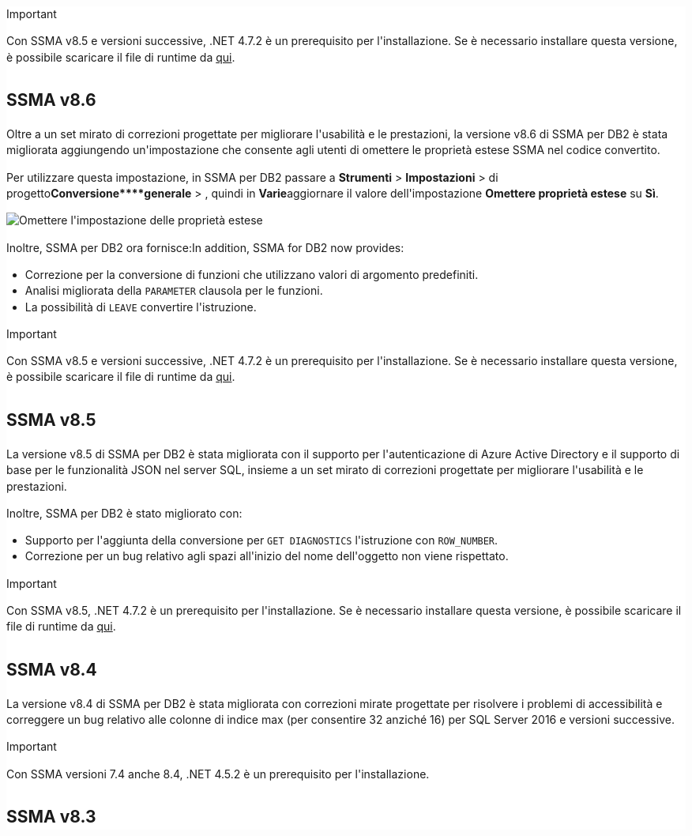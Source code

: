 > [!IMPORTANT]
> Con SSMA v8.5 e versioni successive, .NET 4.7.2 è un prerequisito per l'installazione. Se è necessario installare questa versione, è possibile scaricare il file di runtime da [qui](https://dotnet.microsoft.com/download/dotnet-framework/net472).

## <a name="ssma-v86"></a>SSMA v8.6

Oltre a un set mirato di correzioni progettate per migliorare l'usabilità e le prestazioni, la versione v8.6 di SSMA per DB2 è stata migliorata aggiungendo un'impostazione che consente agli utenti di omettere le proprietà estese SSMA nel codice convertito.

Per utilizzare questa impostazione, in SSMA per DB2 passare a **Strumenti** > **Impostazioni** > di progetto**Conversione****generale** > , quindi in **Varie**aggiornare il valore dell'impostazione **Omettere proprietà estese** su **Sì**.

![Omettere l'impostazione delle proprietà estese](../db2/media/ssma-omit-extended-properties.png)

Inoltre, SSMA per DB2 ora fornisce:In addition, SSMA for DB2 now provides:

* Correzione per la conversione di funzioni che utilizzano valori di argomento predefiniti.
* Analisi migliorata della `PARAMETER` clausola per le funzioni.
* La possibilità di `LEAVE` convertire l'istruzione.

> [!IMPORTANT]
> Con SSMA v8.5 e versioni successive, .NET 4.7.2 è un prerequisito per l'installazione. Se è necessario installare questa versione, è possibile scaricare il file di runtime da [qui](https://dotnet.microsoft.com/download/dotnet-framework/net472).

## <a name="ssma-v85"></a>SSMA v8.5

La versione v8.5 di SSMA per DB2 è stata migliorata con il supporto per l'autenticazione di Azure Active Directory e il supporto di base per le funzionalità JSON nel server SQL, insieme a un set mirato di correzioni progettate per migliorare l'usabilità e le prestazioni.

Inoltre, SSMA per DB2 è stato migliorato con:

* Supporto per l'aggiunta della conversione per `GET DIAGNOSTICS` l'istruzione con `ROW_NUMBER`.
* Correzione per un bug relativo agli spazi all'inizio del nome dell'oggetto non viene rispettato.

> [!IMPORTANT]
> Con SSMA v8.5, .NET 4.7.2 è un prerequisito per l'installazione. Se è necessario installare questa versione, è possibile scaricare il file di runtime da [qui](https://dotnet.microsoft.com/download/dotnet-framework/net472).

## <a name="ssma-v84"></a>SSMA v8.4

La versione v8.4 di SSMA per DB2 è stata migliorata con correzioni mirate progettate per risolvere i problemi di accessibilità e correggere un bug relativo alle colonne di indice max (per consentire 32 anziché 16) per SQL Server 2016 e versioni successive.

> [!IMPORTANT]
> Con SSMA versioni 7.4 anche 8.4, .NET 4.5.2 è un prerequisito per l'installazione.

## <a name="ssma-v83"></a>SSMA v8.3
